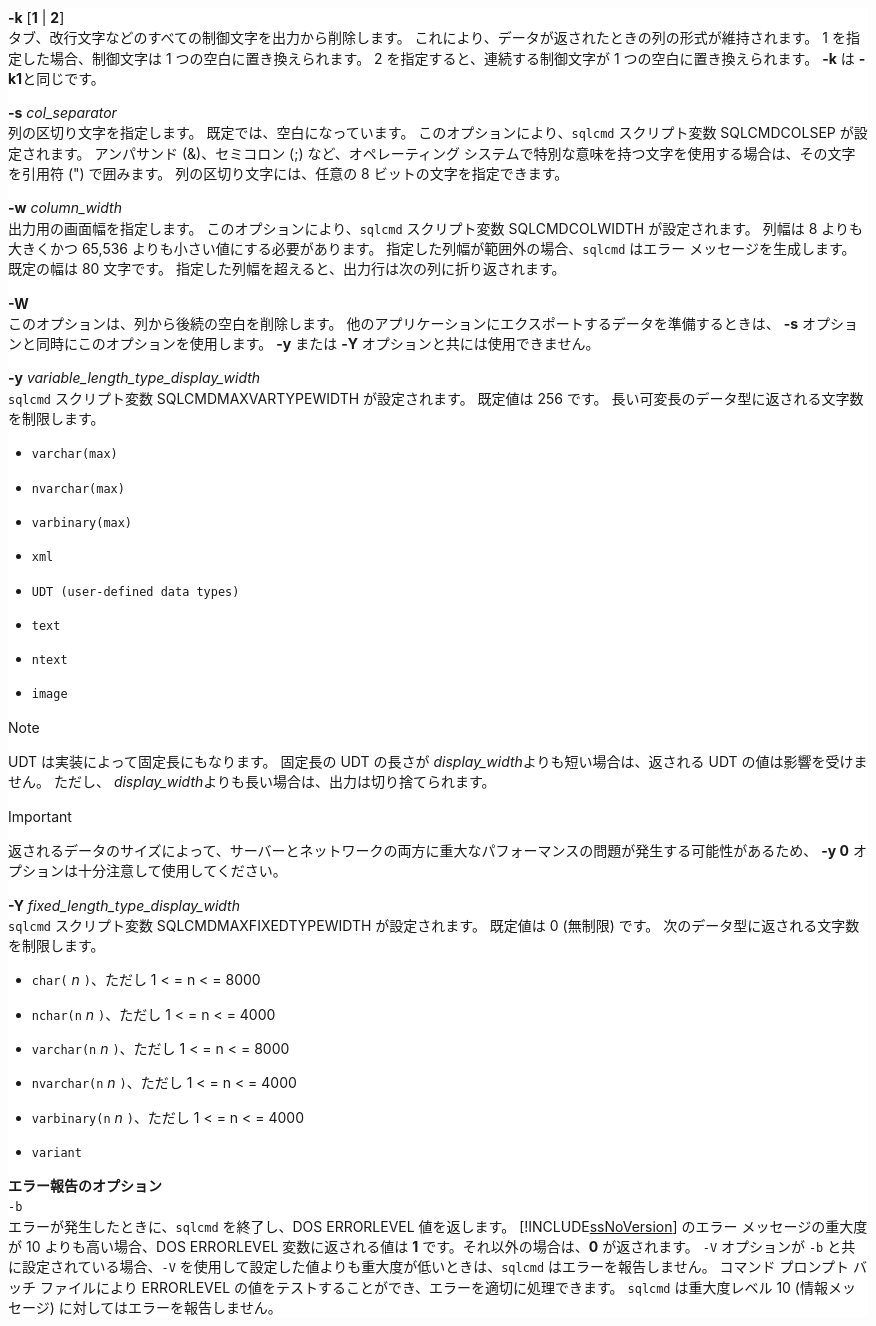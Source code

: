  **-k** [**1** | **2**]  
 タブ、改行文字などのすべての制御文字を出力から削除します。 これにより、データが返されたときの列の形式が維持されます。 1 を指定した場合、制御文字は 1 つの空白に置き換えられます。 2 を指定すると、連続する制御文字が 1 つの空白に置き換えられます。 **-k** は **-k1**と同じです。  
  
 **-s** _col_separator_  
 列の区切り文字を指定します。 既定では、空白になっています。 このオプションにより、`sqlcmd` スクリプト変数 SQLCMDCOLSEP が設定されます。 アンパサンド (&)、セミコロン (;) など、オペレーティング システムで特別な意味を持つ文字を使用する場合は、その文字を引用符 (") で囲みます。 列の区切り文字には、任意の 8 ビットの文字を指定できます。  
  
 **-w** _column_width_  
 出力用の画面幅を指定します。 このオプションにより、`sqlcmd` スクリプト変数 SQLCMDCOLWIDTH が設定されます。 列幅は 8 よりも大きくかつ 65,536 よりも小さい値にする必要があります。 指定した列幅が範囲外の場合、`sqlcmd` はエラー メッセージを生成します。 既定の幅は 80 文字です。 指定した列幅を超えると、出力行は次の列に折り返されます。  
  
 **-W**  
 このオプションは、列から後続の空白を削除します。 他のアプリケーションにエクスポートするデータを準備するときは、 **-s** オプションと同時にこのオプションを使用します。 **-y** または **-Y** オプションと共には使用できません。  
  
 **-y** _variable_length_type_display_width_  
 `sqlcmd` スクリプト変数 SQLCMDMAXVARTYPEWIDTH が設定されます。 既定値は 256 です。 長い可変長のデータ型に返される文字数を制限します。  
  
-   `varchar(max)`  
  
-   `nvarchar(max)`  
  
-   `varbinary(max)`  
  
-   `xml`  
  
-   `UDT (user-defined data types)`  
  
-   `text`  
  
-   `ntext`  
  
-   `image`  
  
> [!NOTE]  
>  UDT は実装によって固定長にもなります。 固定長の UDT の長さが *display_width*よりも短い場合は、返される UDT の値は影響を受けません。 ただし、 *display_width*よりも長い場合は、出力は切り捨てられます。  
  
 
> [!IMPORTANT]  
>  返されるデータのサイズによって、サーバーとネットワークの両方に重大なパフォーマンスの問題が発生する可能性があるため、 **-y 0** オプションは十分注意して使用してください。  
  
 **-Y** _fixed_length_type_display_width_  
 `sqlcmd` スクリプト変数 SQLCMDMAXFIXEDTYPEWIDTH が設定されます。 既定値は 0 (無制限) です。 次のデータ型に返される文字数を制限します。  
  
-   `char(` *n* `)`、ただし 1 < = n < = 8000  
  
-   `nchar(n` *n* `)`、ただし 1 < = n < = 4000  
  
-   `varchar(n` *n* `)`、ただし 1 < = n < = 8000  
  
-   `nvarchar(n` *n* `)`、ただし 1 < = n < = 4000  
  
-   `varbinary(n` *n* `)`、ただし 1 < = n < = 4000  
  
-   `variant`  
  
 **エラー報告のオプション**  
  `-b`  
 エラーが発生したときに、`sqlcmd` を終了し、DOS ERRORLEVEL 値を返します。 [!INCLUDE[ssNoVersion](../includes/ssnoversion-md.md)] のエラー メッセージの重大度が 10 よりも高い場合、DOS ERRORLEVEL 変数に返される値は **1** です。それ以外の場合は、**0** が返されます。 `-V` オプションが `-b` と共に設定されている場合、`-V` を使用して設定した値よりも重大度が低いときは、`sqlcmd` はエラーを報告しません。 コマンド プロンプト バッチ ファイルにより ERRORLEVEL の値をテストすることができ、エラーを適切に処理できます。 `sqlcmd` は重大度レベル 10 (情報メッセージ) に対してはエラーを報告しません。  
  